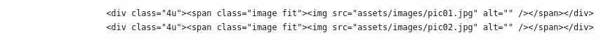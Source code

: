 						<div class="4u"><span class="image fit"><img src="assets/images/pic01.jpg" alt="" /></span></div>
						<div class="4u"><span class="image fit"><img src="assets/images/pic02.jpg" alt="" /></span></div>